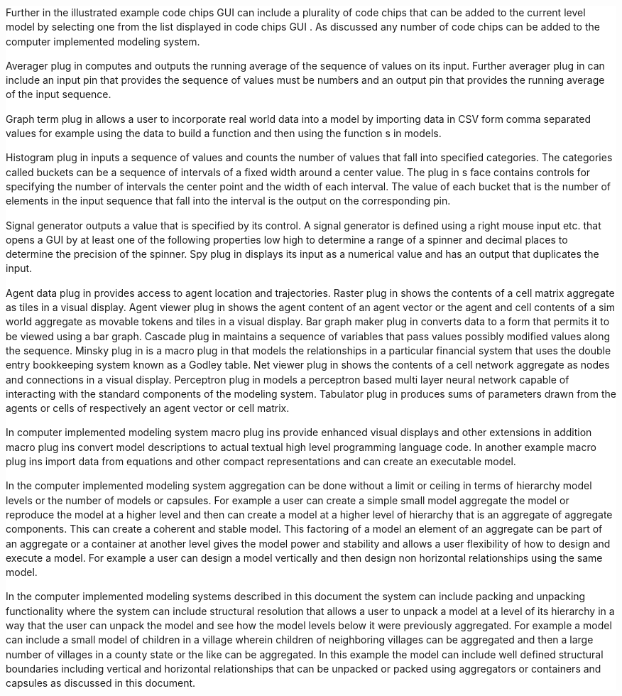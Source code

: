 Further in the illustrated example code chips GUI can include a plurality of code chips that can be added to the current level model by selecting one from the list displayed in code chips GUI . As discussed any number of code chips can be added to the computer implemented modeling system.

Averager plug in computes and outputs the running average of the sequence of values on its input. Further averager plug in can include an input pin that provides the sequence of values must be numbers and an output pin that provides the running average of the input sequence.

Graph term plug in allows a user to incorporate real world data into a model by importing data in CSV form comma separated values for example using the data to build a function and then using the function s in models.

Histogram plug in inputs a sequence of values and counts the number of values that fall into specified categories. The categories called buckets can be a sequence of intervals of a fixed width around a center value. The plug in s face contains controls for specifying the number of intervals the center point and the width of each interval. The value of each bucket that is the number of elements in the input sequence that fall into the interval is the output on the corresponding pin.

Signal generator outputs a value that is specified by its control. A signal generator is defined using a right mouse input etc. that opens a GUI by at least one of the following properties low high to determine a range of a spinner and decimal places to determine the precision of the spinner. Spy plug in displays its input as a numerical value and has an output that duplicates the input.

Agent data plug in provides access to agent location and trajectories. Raster plug in shows the contents of a cell matrix aggregate as tiles in a visual display. Agent viewer plug in shows the agent content of an agent vector or the agent and cell contents of a sim world aggregate as movable tokens and tiles in a visual display. Bar graph maker plug in converts data to a form that permits it to be viewed using a bar graph. Cascade plug in maintains a sequence of variables that pass values possibly modified values along the sequence. Minsky plug in is a macro plug in that models the relationships in a particular financial system that uses the double entry bookkeeping system known as a Godley table. Net viewer plug in shows the contents of a cell network aggregate as nodes and connections in a visual display. Perceptron plug in models a perceptron based multi layer neural network capable of interacting with the standard components of the modeling system. Tabulator plug in produces sums of parameters drawn from the agents or cells of respectively an agent vector or cell matrix.

In computer implemented modeling system macro plug ins provide enhanced visual displays and other extensions in addition macro plug ins convert model descriptions to actual textual high level programming language code. In another example macro plug ins import data from equations and other compact representations and can create an executable model.

In the computer implemented modeling system aggregation can be done without a limit or ceiling in terms of hierarchy model levels or the number of models or capsules. For example a user can create a simple small model aggregate the model or reproduce the model at a higher level and then can create a model at a higher level of hierarchy that is an aggregate of aggregate components. This can create a coherent and stable model. This factoring of a model an element of an aggregate can be part of an aggregate or a container at another level gives the model power and stability and allows a user flexibility of how to design and execute a model. For example a user can design a model vertically and then design non horizontal relationships using the same model.

In the computer implemented modeling systems described in this document the system can include packing and unpacking functionality where the system can include structural resolution that allows a user to unpack a model at a level of its hierarchy in a way that the user can unpack the model and see how the model levels below it were previously aggregated. For example a model can include a small model of children in a village wherein children of neighboring villages can be aggregated and then a large number of villages in a county state or the like can be aggregated. In this example the model can include well defined structural boundaries including vertical and horizontal relationships that can be unpacked or packed using aggregators or containers and capsules as discussed in this document.
